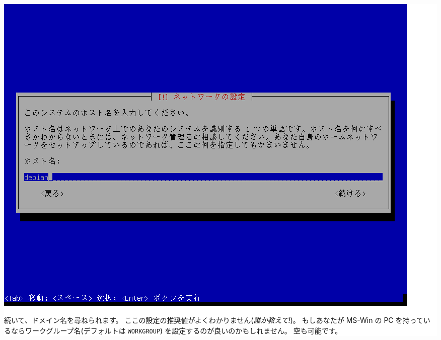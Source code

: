 ![ネットワークの設定](./img/img50.png)

続いて、ドメイン名を尋ねられます。
ここの設定の推奨値がよくわかりません(*誰か教えて!*)。
もしあなたが MS-Win の PC を持っているならワークグループ名(デフォルトは `WORKGROUP`) を設定するのが良いのかもしれません。
空も可能です。
